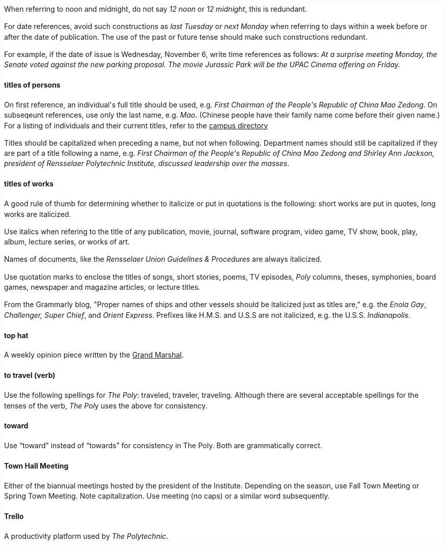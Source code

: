 When referring to noon and midnight, do not say *12 noon* or *12 midnight*, this is redundant.

For date references, avoid such constructions as *last Tuesday* or *next Monday* when referring to days within a week before or after the date of publication. The use of the past or future tense should make such constructions redundant.

For example, if the date of issue is Wednesday, November 6, write time references as follows: *At a surprise meeting Monday, the Senate voted against the new parking proposal. The movie Jurassic Park will be the UPAC Cinema offering on Friday.*

#### titles of persons
On first reference, an individual's full title should be used, e.g. *First Chairman of the People's Republic of China Mao Zedong*. On subseqeunt references, use only the last name, e.g. *Mao*. (Chinese people have their family name come before their given name.) For a listing of individuals and their current titles, refer to the [campus directory](https://info.rpi.edu/)

Titles should be capitalized when preceding a name, but not when following. Department names should still be capitalized if they are part of a title following a name, e.g. *First Chairman of the People's Republic of China Mao Zedong and Shirley Ann Jackson, president of Rensselaer Polytechnic Institute, discussed leadership over the masses*.

#### titles of works
A good rule of thumb for determining whether to italicize or put in quotations is the following: short works are put in quotes, long works are italicized.

Use italics when refering to the title of any publication, movie, journal, software program, video game, TV show, book, play, album, lecture series, or works of art.

Names of documents, like the *Rensselaer Union Guidelines & Procedures* are always italicized.

Use quotation marks to enclose the titles of songs, short stories, poems, TV episodes, *Poly* columns, theses, symphonies, board games, newspaper and magazine articles, or lecture titles.

From the Grammarly blog, "Proper names of ships and other vessels should be italicized just as titles are," e.g. the *Enola Gay*, *Challenger,* *Super Chief*, and *Orient Express*. Prefixes like H.M.S. and U.S.S are not italicized, e.g. the U.S.S. *Indianapolis*.


#### top hat
A weekly opinion piece written by the [Grand Marshal](#grand-marshal).

#### to travel (verb)
Use the following spellings for *The Poly*: traveled, traveler, traveling. Although there are several acceptable spellings for the tenses of the verb, *The Pol*y uses the above for consistency.

#### toward
Use “toward” instead of “towards” for consistency in The Poly. Both are grammatically correct.

#### Town Hall Meeting
Either of the biannual meetings hosted by the president of the Institute. Depending on the season, use Fall Town Meeting or Spring Town Meeting. Note capitalization. Use meeting (no caps) or a similar word subsequently.

#### Trello
A productivity platform used by *The Polytechnic*. 
